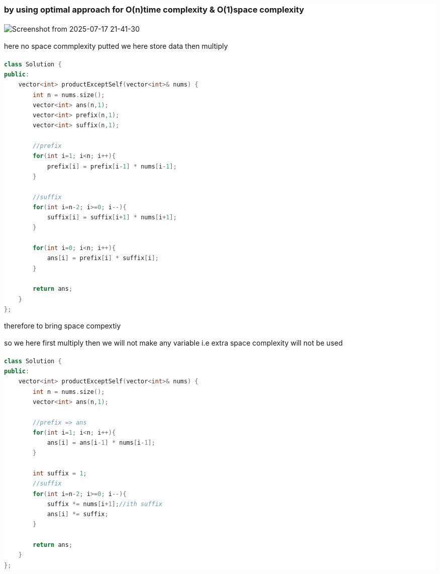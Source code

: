 ### by using optimal approach for O(n)time complexity & O(1)space complexity

<img width="1920" height="1080" alt="Screenshot from 2025-07-17 21-41-30" src="https://github.com/user-attachments/assets/18947f52-defd-47a2-8ee9-f4c4fb748a93" />

here no space commplexity putted 
we here store data then multiply
```cpp
class Solution {
public:
    vector<int> productExceptSelf(vector<int>& nums) {
        int n = nums.size();
        vector<int> ans(n,1);
        vector<int> prefix(n,1);
        vector<int> suffix(n,1);

        //prefix
        for(int i=1; i<n; i++){
            prefix[i] = prefix[i-1] * nums[i-1];
        }

        //suffix
        for(int i=n-2; i>=0; i--){
            suffix[i] = suffix[i+1] * nums[i+1];
        }

        for(int i=0; i<n; i++){
            ans[i] = prefix[i] * suffix[i];
        }
        
        return ans;
    }
};
```
therefore to bring space compextiy 

so we here first multiply then we will not make any variable i.e extra space complexity will not be used 
```cpp
class Solution {
public:
    vector<int> productExceptSelf(vector<int>& nums) {
        int n = nums.size();
        vector<int> ans(n,1);

        //prefix => ans
        for(int i=1; i<n; i++){
            ans[i] = ans[i-1] * nums[i-1];
        }

        int suffix = 1;
        //suffix
        for(int i=n-2; i>=0; i--){
            suffix *= nums[i+1];//ith suffix
            ans[i] *= suffix;
        }

        return ans;
    }
};
```
